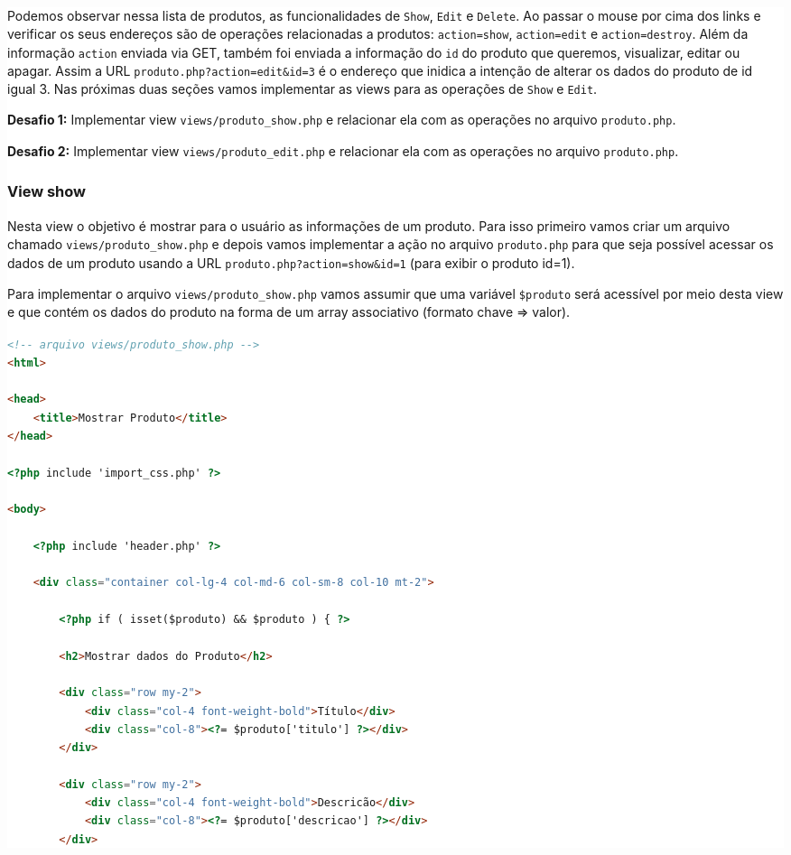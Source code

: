 </div>

<script src="https://code.jquery.com/jquery-3.3.1.slim.min.js" integrity="sha384-q8i/X+965DzO0rT7abK41JStQIAqVgRVzpbzo5smXKp4YfRvH+8abtTE1Pi6jizo" crossorigin="anonymous"></script>
<script src="https://cdnjs.cloudflare.com/ajax/libs/popper.js/1.14.7/umd/popper.min.js" integrity="sha384-UO2eT0CpHqdSJQ6hJty5KVphtPhzWj9WO1clHTMGa3JDZwrnQq4sF86dIHNDz0W1" crossorigin="anonymous"></script>
<script src="https://stackpath.bootstrapcdn.com/bootstrap/4.3.1/js/bootstrap.min.js" integrity="sha384-JjSmVgyd0p3pXB1rRibZUAYoIIy6OrQ6VrjIEaFf/nJGzIxFDsf4x0xIM+B07jRM" crossorigin="anonymous"></script>
</div>

Podemos observar nessa lista de produtos, as funcionalidades de `Show`, `Edit` e `Delete`. Ao passar o mouse por cima dos links e verificar os seus endereços são de operações relacionadas a produtos: `action=show`, `action=edit` e `action=destroy`. Além da informação `action` enviada via GET, também foi enviada a informação do `id` do produto que queremos, visualizar, editar ou apagar. Assim a URL `produto.php?action=edit&id=3` é o endereço que inidica a intenção de alterar os dados do produto de id igual 3. Nas próximas duas seções vamos implementar as views para as operações de `Show` e `Edit`.

**Desafio 1:** Implementar view `views/produto_show.php` e relacionar ela com as operações no arquivo `produto.php`.

**Desafio 2:** Implementar view `views/produto_edit.php` e relacionar ela com as operações no arquivo `produto.php`.

### View show

Nesta view o objetivo é mostrar para o usuário as informações de um produto. Para isso primeiro vamos criar um arquivo chamado `views/produto_show.php` e depois vamos implementar a ação no arquivo `produto.php` para que seja possível acessar os dados de um produto usando a URL `produto.php?action=show&id=1` (para exibir o produto id=1).

Para implementar o arquivo `views/produto_show.php` vamos assumir que uma variável `$produto` será acessível por meio desta view e que contém os dados do produto na forma de um array associativo (formato chave => valor).

```html
<!-- arquivo views/produto_show.php -->
<html>

<head>
    <title>Mostrar Produto</title>
</head>

<?php include 'import_css.php' ?>

<body>

    <?php include 'header.php' ?>

    <div class="container col-lg-4 col-md-6 col-sm-8 col-10 mt-2">    

        <?php if ( isset($produto) && $produto ) { ?> 

        <h2>Mostrar dados do Produto</h2>
        
        <div class="row my-2">
            <div class="col-4 font-weight-bold">Título</div>
            <div class="col-8"><?= $produto['titulo'] ?></div>            
        </div>          

        <div class="row my-2">
            <div class="col-4 font-weight-bold">Descricão</div>
            <div class="col-8"><?= $produto['descricao'] ?></div>            
        </div>            

```